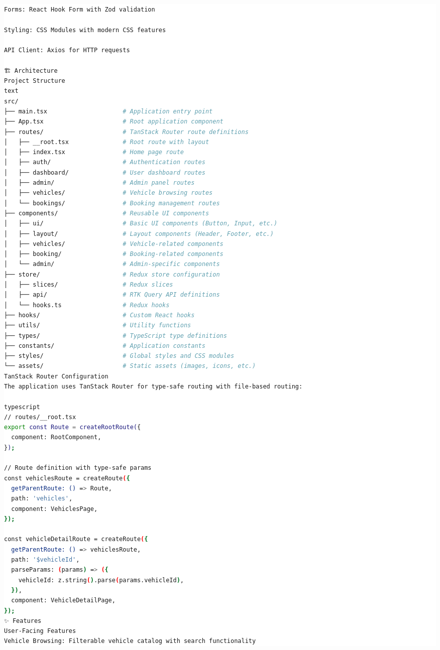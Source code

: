 ```bash
Forms: React Hook Form with Zod validation

Styling: CSS Modules with modern CSS features

API Client: Axios for HTTP requests

🏗️ Architecture
Project Structure
text
src/
├── main.tsx                     # Application entry point
├── App.tsx                      # Root application component
├── routes/                      # TanStack Router route definitions
│   ├── __root.tsx               # Root route with layout
│   ├── index.tsx                # Home page route
│   ├── auth/                    # Authentication routes
│   ├── dashboard/               # User dashboard routes
│   ├── admin/                   # Admin panel routes
│   ├── vehicles/                # Vehicle browsing routes
│   └── bookings/                # Booking management routes
├── components/                  # Reusable UI components
│   ├── ui/                      # Basic UI components (Button, Input, etc.)
│   ├── layout/                  # Layout components (Header, Footer, etc.)
│   ├── vehicles/                # Vehicle-related components
│   ├── booking/                 # Booking-related components
│   └── admin/                   # Admin-specific components
├── store/                       # Redux store configuration
│   ├── slices/                  # Redux slices
│   ├── api/                     # RTK Query API definitions
│   └── hooks.ts                 # Redux hooks
├── hooks/                       # Custom React hooks
├── utils/                       # Utility functions
├── types/                       # TypeScript type definitions
├── constants/                   # Application constants
├── styles/                      # Global styles and CSS modules
└── assets/                      # Static assets (images, icons, etc.)
TanStack Router Configuration
The application uses TanStack Router for type-safe routing with file-based routing:

typescript
// routes/__root.tsx
export const Route = createRootRoute({
  component: RootComponent,
});

// Route definition with type-safe params
const vehiclesRoute = createRoute({
  getParentRoute: () => Route,
  path: 'vehicles',
  component: VehiclesPage,
});

const vehicleDetailRoute = createRoute({
  getParentRoute: () => vehiclesRoute,
  path: '$vehicleId',
  parseParams: (params) => ({
    vehicleId: z.string().parse(params.vehicleId),
  }),
  component: VehicleDetailPage,
});
✨ Features
User-Facing Features
Vehicle Browsing: Filterable vehicle catalog with search functionality
```